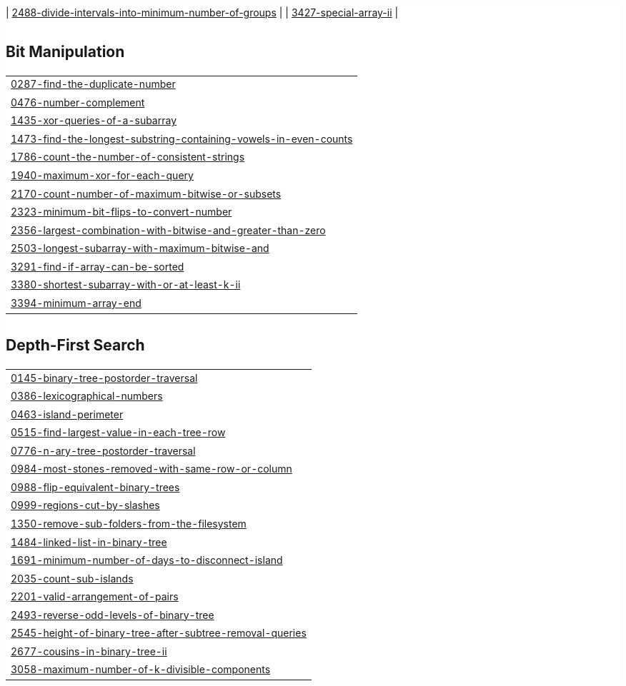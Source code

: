 | [2488-divide-intervals-into-minimum-number-of-groups](https://github.com/nikhitkumar00/Leetcode-solutions-python/tree/master/2488-divide-intervals-into-minimum-number-of-groups) |
| [3427-special-array-ii](https://github.com/nikhitkumar00/Leetcode-solutions-python/tree/master/3427-special-array-ii) |
## Bit Manipulation
|  |
| ------- |
| [0287-find-the-duplicate-number](https://github.com/nikhitkumar00/Leetcode-solutions-python/tree/master/0287-find-the-duplicate-number) |
| [0476-number-complement](https://github.com/nikhitkumar00/Leetcode-solutions-python/tree/master/0476-number-complement) |
| [1435-xor-queries-of-a-subarray](https://github.com/nikhitkumar00/Leetcode-solutions-python/tree/master/1435-xor-queries-of-a-subarray) |
| [1473-find-the-longest-substring-containing-vowels-in-even-counts](https://github.com/nikhitkumar00/Leetcode-solutions-python/tree/master/1473-find-the-longest-substring-containing-vowels-in-even-counts) |
| [1786-count-the-number-of-consistent-strings](https://github.com/nikhitkumar00/Leetcode-solutions-python/tree/master/1786-count-the-number-of-consistent-strings) |
| [1940-maximum-xor-for-each-query](https://github.com/nikhitkumar00/Leetcode-solutions-python/tree/master/1940-maximum-xor-for-each-query) |
| [2170-count-number-of-maximum-bitwise-or-subsets](https://github.com/nikhitkumar00/Leetcode-solutions-python/tree/master/2170-count-number-of-maximum-bitwise-or-subsets) |
| [2323-minimum-bit-flips-to-convert-number](https://github.com/nikhitkumar00/Leetcode-solutions-python/tree/master/2323-minimum-bit-flips-to-convert-number) |
| [2356-largest-combination-with-bitwise-and-greater-than-zero](https://github.com/nikhitkumar00/Leetcode-solutions-python/tree/master/2356-largest-combination-with-bitwise-and-greater-than-zero) |
| [2503-longest-subarray-with-maximum-bitwise-and](https://github.com/nikhitkumar00/Leetcode-solutions-python/tree/master/2503-longest-subarray-with-maximum-bitwise-and) |
| [3291-find-if-array-can-be-sorted](https://github.com/nikhitkumar00/Leetcode-solutions-python/tree/master/3291-find-if-array-can-be-sorted) |
| [3380-shortest-subarray-with-or-at-least-k-ii](https://github.com/nikhitkumar00/Leetcode-solutions-python/tree/master/3380-shortest-subarray-with-or-at-least-k-ii) |
| [3394-minimum-array-end](https://github.com/nikhitkumar00/Leetcode-solutions-python/tree/master/3394-minimum-array-end) |
## Depth-First Search
|  |
| ------- |
| [0145-binary-tree-postorder-traversal](https://github.com/nikhitkumar00/Leetcode-solutions-python/tree/master/0145-binary-tree-postorder-traversal) |
| [0386-lexicographical-numbers](https://github.com/nikhitkumar00/Leetcode-solutions-python/tree/master/0386-lexicographical-numbers) |
| [0463-island-perimeter](https://github.com/nikhitkumar00/Leetcode-solutions-python/tree/master/0463-island-perimeter) |
| [0515-find-largest-value-in-each-tree-row](https://github.com/nikhitkumar00/Leetcode-solutions-python/tree/master/0515-find-largest-value-in-each-tree-row) |
| [0776-n-ary-tree-postorder-traversal](https://github.com/nikhitkumar00/Leetcode-solutions-python/tree/master/0776-n-ary-tree-postorder-traversal) |
| [0984-most-stones-removed-with-same-row-or-column](https://github.com/nikhitkumar00/Leetcode-solutions-python/tree/master/0984-most-stones-removed-with-same-row-or-column) |
| [0988-flip-equivalent-binary-trees](https://github.com/nikhitkumar00/Leetcode-solutions-python/tree/master/0988-flip-equivalent-binary-trees) |
| [0999-regions-cut-by-slashes](https://github.com/nikhitkumar00/Leetcode-solutions-python/tree/master/0999-regions-cut-by-slashes) |
| [1350-remove-sub-folders-from-the-filesystem](https://github.com/nikhitkumar00/Leetcode-solutions-python/tree/master/1350-remove-sub-folders-from-the-filesystem) |
| [1484-linked-list-in-binary-tree](https://github.com/nikhitkumar00/Leetcode-solutions-python/tree/master/1484-linked-list-in-binary-tree) |
| [1691-minimum-number-of-days-to-disconnect-island](https://github.com/nikhitkumar00/Leetcode-solutions-python/tree/master/1691-minimum-number-of-days-to-disconnect-island) |
| [2035-count-sub-islands](https://github.com/nikhitkumar00/Leetcode-solutions-python/tree/master/2035-count-sub-islands) |
| [2201-valid-arrangement-of-pairs](https://github.com/nikhitkumar00/Leetcode-solutions-python/tree/master/2201-valid-arrangement-of-pairs) |
| [2493-reverse-odd-levels-of-binary-tree](https://github.com/nikhitkumar00/Leetcode-solutions-python/tree/master/2493-reverse-odd-levels-of-binary-tree) |
| [2545-height-of-binary-tree-after-subtree-removal-queries](https://github.com/nikhitkumar00/Leetcode-solutions-python/tree/master/2545-height-of-binary-tree-after-subtree-removal-queries) |
| [2677-cousins-in-binary-tree-ii](https://github.com/nikhitkumar00/Leetcode-solutions-python/tree/master/2677-cousins-in-binary-tree-ii) |
| [3058-maximum-number-of-k-divisible-components](https://github.com/nikhitkumar00/Leetcode-solutions-python/tree/master/3058-maximum-number-of-k-divisible-components) |